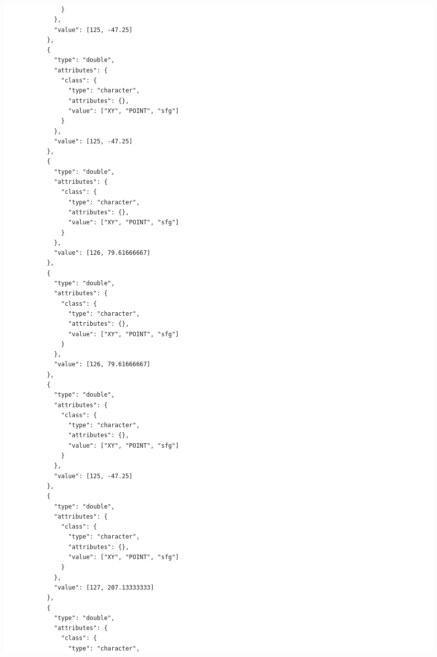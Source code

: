                     }
                  },
                  "value": [125, -47.25]
                },
                {
                  "type": "double",
                  "attributes": {
                    "class": {
                      "type": "character",
                      "attributes": {},
                      "value": ["XY", "POINT", "sfg"]
                    }
                  },
                  "value": [125, -47.25]
                },
                {
                  "type": "double",
                  "attributes": {
                    "class": {
                      "type": "character",
                      "attributes": {},
                      "value": ["XY", "POINT", "sfg"]
                    }
                  },
                  "value": [126, 79.61666667]
                },
                {
                  "type": "double",
                  "attributes": {
                    "class": {
                      "type": "character",
                      "attributes": {},
                      "value": ["XY", "POINT", "sfg"]
                    }
                  },
                  "value": [126, 79.61666667]
                },
                {
                  "type": "double",
                  "attributes": {
                    "class": {
                      "type": "character",
                      "attributes": {},
                      "value": ["XY", "POINT", "sfg"]
                    }
                  },
                  "value": [125, -47.25]
                },
                {
                  "type": "double",
                  "attributes": {
                    "class": {
                      "type": "character",
                      "attributes": {},
                      "value": ["XY", "POINT", "sfg"]
                    }
                  },
                  "value": [127, 207.13333333]
                },
                {
                  "type": "double",
                  "attributes": {
                    "class": {
                      "type": "character",